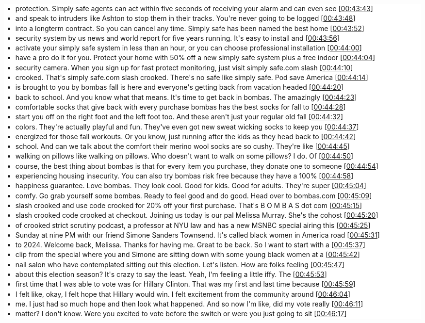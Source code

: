 *  protection. Simply safe agents can act within five seconds of receiving your alarm and can even see [[00:43:43](https://www.youtube.com/watch?v=-arVctepfro&t=2623.84s)]
*  and speak to intruders like Ashton to stop them in their tracks. You're never going to be logged [[00:43:48](https://www.youtube.com/watch?v=-arVctepfro&t=2628.1600000000003s)]
*  into a longterm contract. So you can cancel any time. Simply safe has been named the best home [[00:43:52](https://www.youtube.com/watch?v=-arVctepfro&t=2632.8s)]
*  security system by us news and world report for five years running. It's easy to install and [[00:43:56](https://www.youtube.com/watch?v=-arVctepfro&t=2636.32s)]
*  activate your simply safe system in less than an hour, or you can choose professional installation [[00:44:00](https://www.youtube.com/watch?v=-arVctepfro&t=2640.2400000000002s)]
*  have a pro do it for you. Protect your home with 50% off a new simply safe system plus a free indoor [[00:44:04](https://www.youtube.com/watch?v=-arVctepfro&t=2644.4s)]
*  security camera. When you sign up for fast protect monitoring, just visit simply safe.com slash [[00:44:10](https://www.youtube.com/watch?v=-arVctepfro&t=2650.08s)]
*  crooked. That's simply safe.com slash crooked. There's no safe like simply safe. Pod save America [[00:44:14](https://www.youtube.com/watch?v=-arVctepfro&t=2654.8s)]
*  is brought to you by bombas fall is here and everyone's getting back from vacation headed [[00:44:20](https://www.youtube.com/watch?v=-arVctepfro&t=2660.08s)]
*  back to school. And you know what that means. It's time to get back in bombas. The amazingly [[00:44:23](https://www.youtube.com/watch?v=-arVctepfro&t=2663.84s)]
*  comfortable socks that give back with every purchase bombas has the best socks for fall to [[00:44:28](https://www.youtube.com/watch?v=-arVctepfro&t=2668.64s)]
*  start you off on the right foot and the left foot too. And these aren't just your regular old fall [[00:44:32](https://www.youtube.com/watch?v=-arVctepfro&t=2672.72s)]
*  colors. They're actually playful and fun. They've even got new sweat wicking socks to keep you [[00:44:37](https://www.youtube.com/watch?v=-arVctepfro&t=2677.3599999999997s)]
*  energized for those fall workouts. Or you know, just running after the kids as they head back to [[00:44:42](https://www.youtube.com/watch?v=-arVctepfro&t=2682.0s)]
*  school. And can we talk about the comfort their merino wool socks are so cushy. They're like [[00:44:45](https://www.youtube.com/watch?v=-arVctepfro&t=2685.8399999999997s)]
*  walking on pillows like walking on pillows. Who doesn't want to walk on some pillows? I do. Of [[00:44:50](https://www.youtube.com/watch?v=-arVctepfro&t=2690.56s)]
*  course, the best thing about bombas is that for every item you purchase, they donate one to someone [[00:44:54](https://www.youtube.com/watch?v=-arVctepfro&t=2694.8799999999997s)]
*  experiencing housing insecurity. You can also try bombas risk free because they have a 100% [[00:44:58](https://www.youtube.com/watch?v=-arVctepfro&t=2698.88s)]
*  happiness guarantee. Love bombas. They look cool. Good for kids. Good for adults. They're super [[00:45:04](https://www.youtube.com/watch?v=-arVctepfro&t=2704.1600000000003s)]
*  comfy. Go grab yourself some bombas. Ready to feel good and do good. Head over to bombas.com [[00:45:09](https://www.youtube.com/watch?v=-arVctepfro&t=2709.36s)]
*  slash crooked and use code crooked for 20% off your first purchase. That's B O M B A S dot com [[00:45:15](https://www.youtube.com/watch?v=-arVctepfro&t=2715.04s)]
*  slash crooked code crooked at checkout. Joining us today is our pal Melissa Murray. She's the cohost [[00:45:20](https://www.youtube.com/watch?v=-arVctepfro&t=2720.4s)]
*  of crooked strict scrutiny podcast, a professor at NYU law and has a new MSNBC special airing this [[00:45:25](https://www.youtube.com/watch?v=-arVctepfro&t=2725.76s)]
*  Sunday at nine PM with our friend Simone Sanders Townsend. It's called black women in America road [[00:45:31](https://www.youtube.com/watch?v=-arVctepfro&t=2731.6800000000003s)]
*  to 2024. Welcome back, Melissa. Thanks for having me. Great to be back. So I want to start with a [[00:45:37](https://www.youtube.com/watch?v=-arVctepfro&t=2737.6000000000004s)]
*  clip from the special where you and Simone are sitting down with some young black women at a [[00:45:42](https://www.youtube.com/watch?v=-arVctepfro&t=2742.8s)]
*  nail salon who have contemplated sitting out this election. Let's listen. How are folks feeling [[00:45:47](https://www.youtube.com/watch?v=-arVctepfro&t=2747.84s)]
*  about this election season? It's crazy to say the least. Yeah, I'm feeling a little iffy. The [[00:45:53](https://www.youtube.com/watch?v=-arVctepfro&t=2753.68s)]
*  first time that I was able to vote was for Hillary Clinton. That was my first and last time because [[00:45:59](https://www.youtube.com/watch?v=-arVctepfro&t=2759.04s)]
*  I felt like, okay, I felt hope that Hillary would win. I felt excitement from the community around [[00:46:04](https://www.youtube.com/watch?v=-arVctepfro&t=2764.8799999999997s)]
*  me. I just had so much hope and then look what happened. And so now I'm like, did my vote really [[00:46:11](https://www.youtube.com/watch?v=-arVctepfro&t=2771.12s)]
*  matter? I don't know. Were you excited to vote before the switch or were you just going to sit [[00:46:17](https://www.youtube.com/watch?v=-arVctepfro&t=2777.04s)]